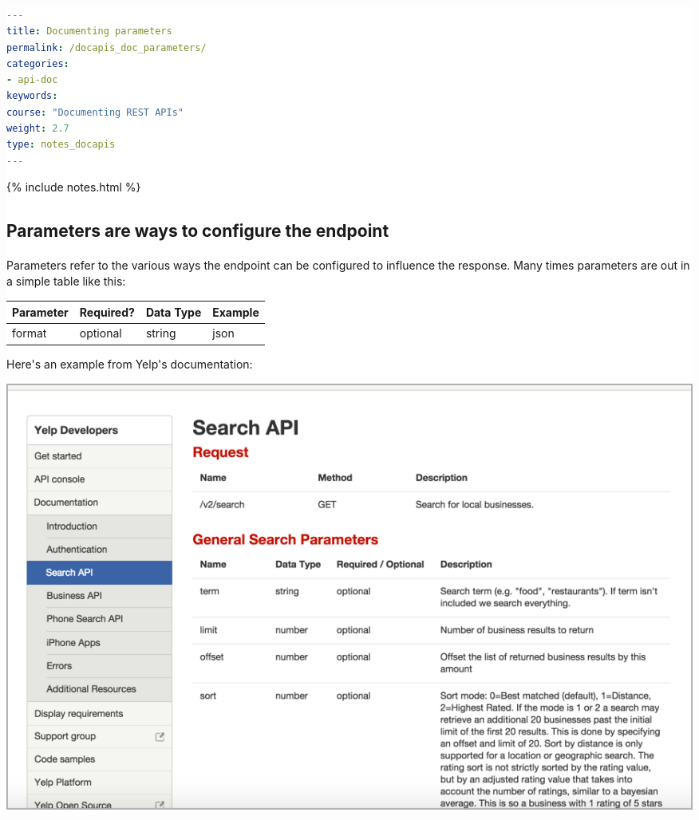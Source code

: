 ```yaml
---
title: Documenting parameters
permalink: /docapis_doc_parameters/
categories:
- api-doc
keywords: 
course: "Documenting REST APIs"
weight: 2.7
type: notes_docapis
---
```

{% include notes.html %}

## Parameters are ways to configure the endpoint

Parameters refer to the various ways the endpoint can be configured to influence the response. Many times parameters are out in a simple table like this:

| Parameter | Required? | Data Type | Example |
|-----------|-----------|-----------|---------|
| format | optional | string | json |

Here's an example from Yelp's documentation:

<a href="https://www.yelp.com/developers/documentation/v2/search_api"><img src="../images_api/yelpparameters.png" alt="Yelp parameters" /></a>
